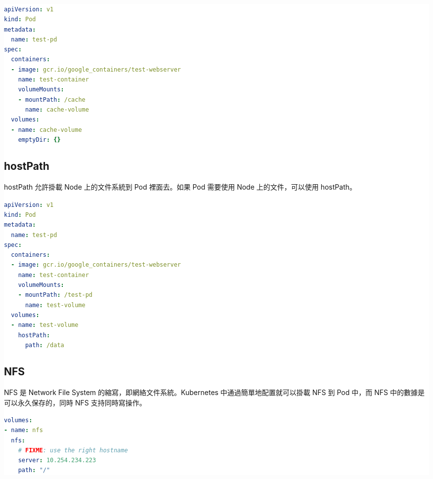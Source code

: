 ```yaml
apiVersion: v1
kind: Pod
metadata:
  name: test-pd
spec:
  containers:
  - image: gcr.io/google_containers/test-webserver
    name: test-container
    volumeMounts:
    - mountPath: /cache
      name: cache-volume
  volumes:
  - name: cache-volume
    emptyDir: {}
```

## hostPath

hostPath 允許掛載 Node 上的文件系統到 Pod 裡面去。如果 Pod 需要使用 Node 上的文件，可以使用 hostPath。

```yaml
apiVersion: v1
kind: Pod
metadata:
  name: test-pd
spec:
  containers:
  - image: gcr.io/google_containers/test-webserver
    name: test-container
    volumeMounts:
    - mountPath: /test-pd
      name: test-volume
  volumes:
  - name: test-volume
    hostPath:
      path: /data
```

## NFS

NFS 是 Network File System 的縮寫，即網絡文件系統。Kubernetes 中通過簡單地配置就可以掛載 NFS 到 Pod 中，而 NFS 中的數據是可以永久保存的，同時 NFS 支持同時寫操作。

```yaml
volumes:
- name: nfs
  nfs:
    # FIXME: use the right hostname
    server: 10.254.234.223
    path: "/"
```
